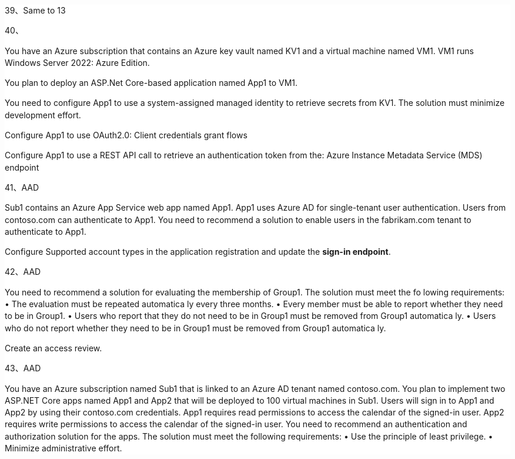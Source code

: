 





39、Same to 13





40、

You have an Azure subscription that contains an Azure key vault named KV1 and a virtual machine named VM1. VM1 runs Windows Server 2022: Azure Edition.  

You plan to deploy an ASP.Net Core-based application named App1 to VM1.  

You need to configure App1 to use a system-assigned managed identity to retrieve secrets from KV1. The solution must minimize development effort. 



Configure App1 to use OAuth2.0: Client credentials grant flows

Configure App1 to use a REST API call to retrieve an authentication token from the: Azure Instance Metadata Service (MDS) endpoint





41、AAD

Sub1 contains an Azure App Service web app named App1. App1 uses Azure AD for single-tenant user authentication. Users from contoso.com can authenticate to App1.  You need to recommend a solution to enable users in the fabrikam.com tenant to authenticate to App1. 



Configure Supported account types in the application registration and update the **sign-in endpoint**. 





42、AAD

You need to recommend a solution for evaluating the membership of Group1. The solution must meet the fo lowing requirements:  • The evaluation must be repeated automatica ly every three months.  • Every member must be able to report whether they need to be in Group1.  • Users who report that they do not need to be in Group1 must be removed from Group1 automatica ly.  • Users who do not report whether they need to be in Group1 must be removed from Group1 automatica ly.



Create an access review.





43、AAD

You have an Azure subscription named Sub1 that is linked to an Azure AD tenant named contoso.com.  You plan to implement two ASP.NET Core apps named App1 and App2 that will be deployed to 100 virtual machines in Sub1. Users will sign in to App1 and App2 by using their contoso.com credentials.  App1 requires read permissions to access the calendar of the signed-in user. App2 requires write permissions to access the calendar of the signed-in user.  You need to recommend an authentication and authorization solution for the apps. The solution must meet the following requirements:  • Use the principle of least privilege.  • Minimize administrative effort.
